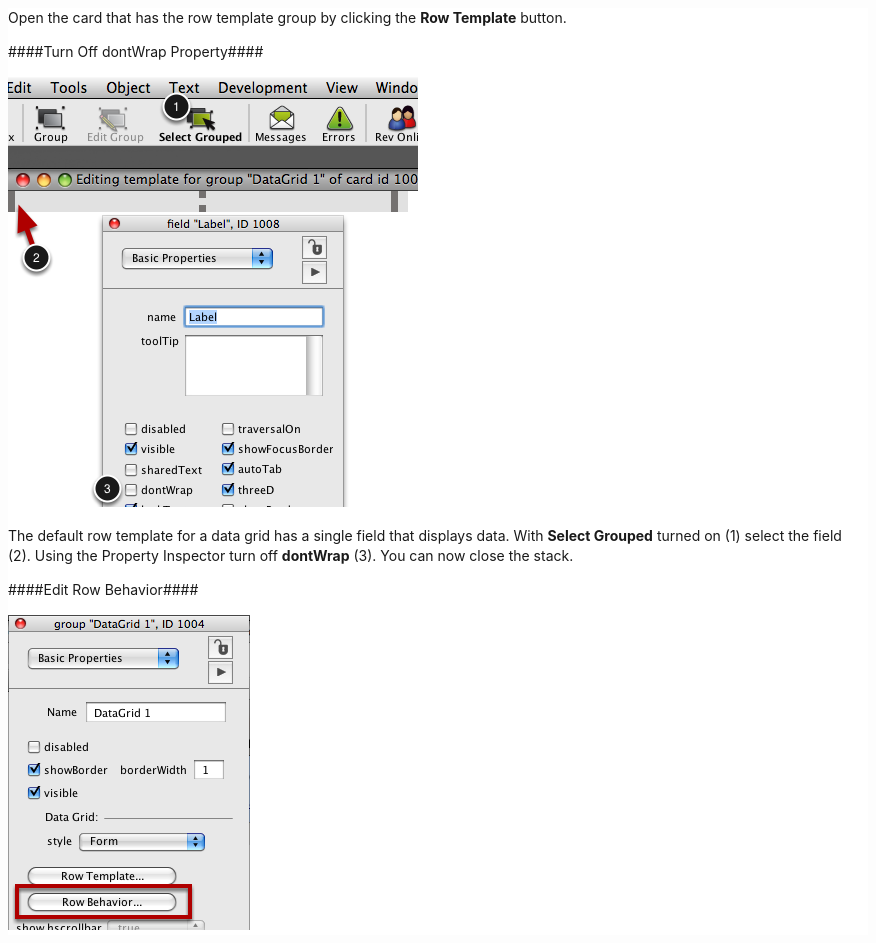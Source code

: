 Open the card that has the row template group by clicking the **Row
Template** button.

####Turn Off dontWrap Property####

![](images/media_1239375564922_display.png)

The default row template for a data grid has a single field that
displays data. With **Select Grouped** turned on (1) select the field
(2). Using the Property Inspector turn off **dontWrap** (3). You can now
close the stack.

####Edit Row Behavior####

![](images/media_1239375899522_display.png)
